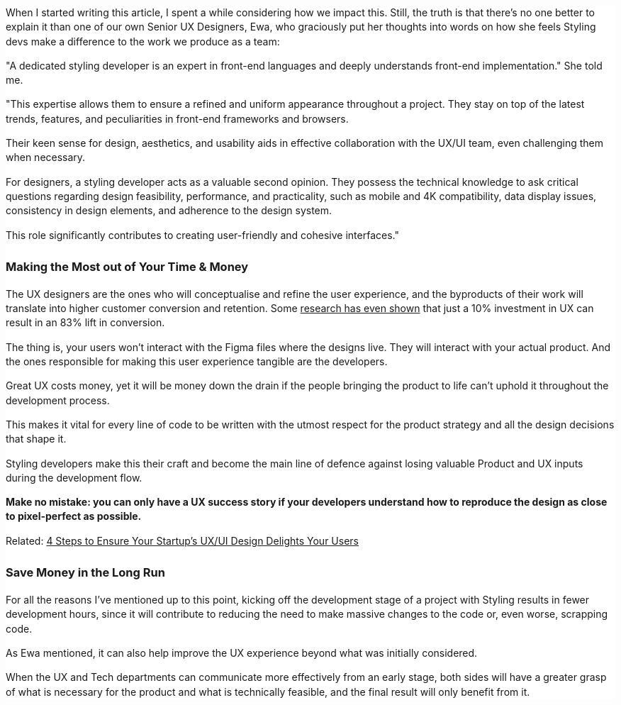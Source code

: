 When I started writing this article, I spent a while considering how we impact this. Still, the truth is that there’s no one better to explain it than one of our own Senior UX Designers, Ewa, who graciously put her thoughts into words on how she feels Styling devs make a difference to the work we produce as a team:

"A dedicated styling developer is an expert in front-end languages and deeply understands front-end implementation." She told me.

"This expertise allows them to ensure a refined and uniform appearance throughout a project. They stay on top of the latest trends, features, and peculiarities in front-end frameworks and browsers.

Their keen sense for design, aesthetics, and usability aids in effective collaboration with the UX/UI team, even challenging them when necessary.

For designers, a styling developer acts as a valuable second opinion. They possess the technical knowledge to ask critical questions regarding design feasibility, performance, and practicality, such as mobile and 4K compatibility, data display issues, consistency in design elements, and adherence to the design system.

This role significantly contributes to creating user-friendly and cohesive interfaces."

### Making the Most out of Your Time & Money

The UX designers are the ones who will conceptualise and refine the user experience, and the byproducts of their work will translate into higher customer conversion and retention. Some [research has even shown](https://www.uxmatters.com/mt/archives/2021/08/balancing-ux-design-and-conversion-rate-optimization.php#:~:text=Jacob%20Nielsen%E2%80%99s%20research%20indicates%20that%2C,has%20built%20its%20incredible) that just a 10% investment in UX can result in an 83% lift in conversion.

The thing is, your users won’t interact with the Figma files where the designs live. They will interact with your actual product. And the ones responsible for making this user experience tangible are the developers.

Great UX costs money, yet it will be money down the drain if the people bringing the product to life can’t uphold it throughout the development process.

This makes it vital for every line of code to be written with the utmost respect for the product strategy and all the design decisions that shape it.

Styling developers make this their craft and become the main line of defence against losing valuable Product and UX inputs during the development flow.

**Make no mistake: you can only have a UX success story if your developers understand how to reproduce the design as close to pixel-perfect as possible.**

Related: [4 Steps to Ensure Your Startup’s UX/UI Design Delights Your Users](https://altar.io/ensure-startup-ux-ui-design-delights-your-users/)

### Save Money in the Long Run

For all the reasons I’ve mentioned up to this point, kicking off the development stage of a project with Styling results in fewer development hours, since it will contribute to reducing the need to make massive changes to the code or, even worse, scrapping code.

As Ewa mentioned, it can also help improve the UX experience beyond what was initially considered.

When the UX and Tech departments can communicate more effectively from an early stage, both sides will have a greater grasp of what is necessary for the product and what is technically feasible, and the final result will only benefit from it.
